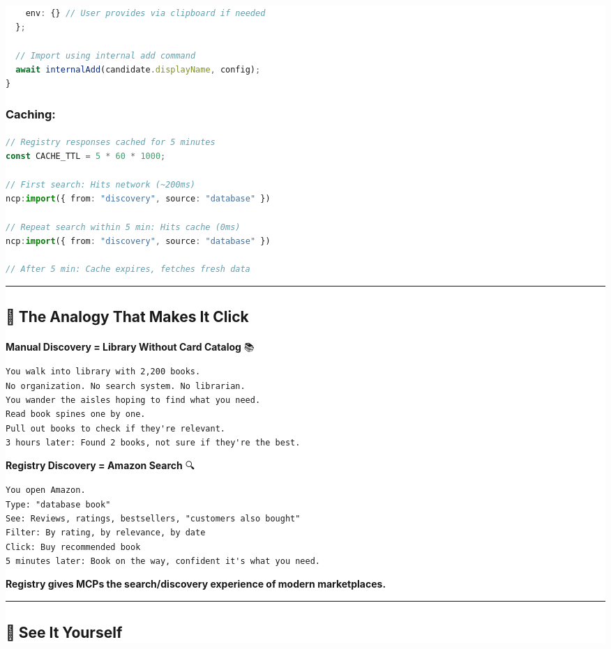 ```typescript
    env: {} // User provides via clipboard if needed
  };

  // Import using internal add command
  await internalAdd(candidate.displayName, config);
}
```

### **Caching:**

```typescript
// Registry responses cached for 5 minutes
const CACHE_TTL = 5 * 60 * 1000;

// First search: Hits network (~200ms)
ncp:import({ from: "discovery", source: "database" })

// Repeat search within 5 min: Hits cache (0ms)
ncp:import({ from: "discovery", source: "database" })

// After 5 min: Cache expires, fetches fresh data
```

---

## 🎨 The Analogy That Makes It Click

**Manual Discovery = Library Without Card Catalog** 📚

```
You walk into library with 2,200 books.
No organization. No search system. No librarian.
You wander the aisles hoping to find what you need.
Read book spines one by one.
Pull out books to check if they're relevant.
3 hours later: Found 2 books, not sure if they're the best.
```

**Registry Discovery = Amazon Search** 🔍

```
You open Amazon.
Type: "database book"
See: Reviews, ratings, bestsellers, "customers also bought"
Filter: By rating, by relevance, by date
Click: Buy recommended book
5 minutes later: Book on the way, confident it's what you need.
```

**Registry gives MCPs the search/discovery experience of modern marketplaces.**

---

## 🧪 See It Yourself
